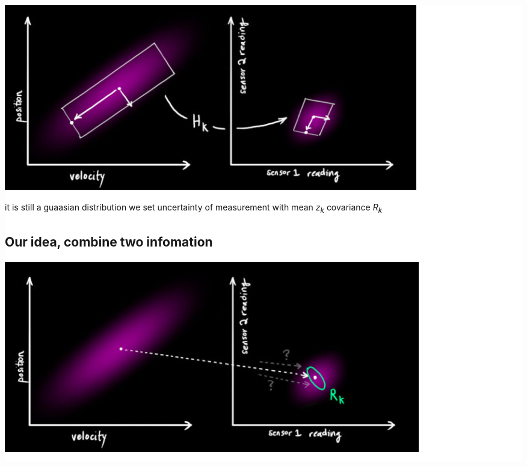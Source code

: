 <img src='../asset/sortDeepsort_9.png'></img>

it is still a guaasian distribution
we set uncertainty of measurement with mean $z_{k}$ covariance $R_{k}$

## Our idea, combine two infomation

<img src='../asset/sortDeepsort_10.png'></img>
